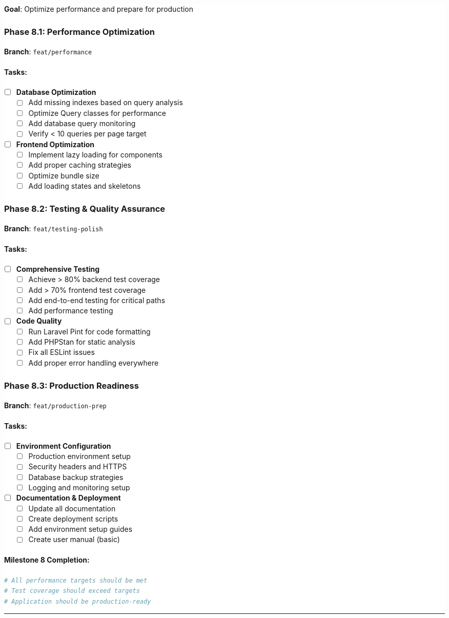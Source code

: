 **Goal**: Optimize performance and prepare for production

### Phase 8.1: Performance Optimization
**Branch**: `feat/performance`

#### Tasks:
- [ ] **Database Optimization**
  - [ ] Add missing indexes based on query analysis
  - [ ] Optimize Query classes for performance
  - [ ] Add database query monitoring
  - [ ] Verify < 10 queries per page target

- [ ] **Frontend Optimization**
  - [ ] Implement lazy loading for components
  - [ ] Add proper caching strategies
  - [ ] Optimize bundle size
  - [ ] Add loading states and skeletons

### Phase 8.2: Testing & Quality Assurance
**Branch**: `feat/testing-polish`

#### Tasks:
- [ ] **Comprehensive Testing**
  - [ ] Achieve > 80% backend test coverage
  - [ ] Add > 70% frontend test coverage
  - [ ] Add end-to-end testing for critical paths
  - [ ] Add performance testing

- [ ] **Code Quality**
  - [ ] Run Laravel Pint for code formatting
  - [ ] Add PHPStan for static analysis
  - [ ] Fix all ESLint issues
  - [ ] Add proper error handling everywhere

### Phase 8.3: Production Readiness
**Branch**: `feat/production-prep`

#### Tasks:
- [ ] **Environment Configuration**
  - [ ] Production environment setup
  - [ ] Security headers and HTTPS
  - [ ] Database backup strategies
  - [ ] Logging and monitoring setup

- [ ] **Documentation & Deployment**
  - [ ] Update all documentation
  - [ ] Create deployment scripts
  - [ ] Add environment setup guides
  - [ ] Create user manual (basic)

#### Milestone 8 Completion:
```bash
# All performance targets should be met
# Test coverage should exceed targets
# Application should be production-ready
```

---